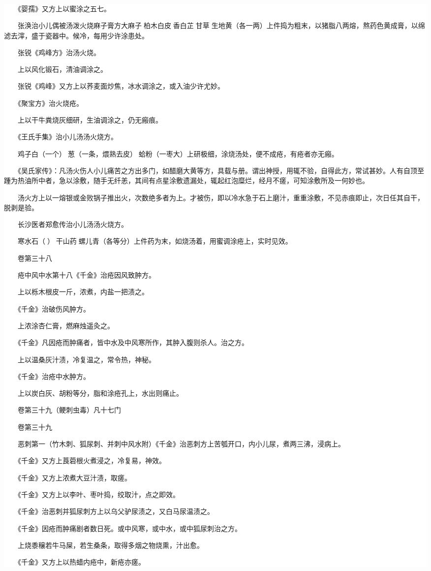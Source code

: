 　　《婴孺》又方上以蜜涂之五七。

　　张涣治小儿偶被汤泼火烧麻子膏方大麻子 柏木白皮 香白芷 甘草 生地黄（各一两）上件捣为粗末，以猪脂八两熔，熬药色黄成膏，以绵滤去滓，盛于瓷器中。候冷，每用少许涂患处。

　　张锐《鸡峰方》治汤火烧。

　　上以风化锻石，清油调涂之。

　　张锐《鸡峰》又方上以荞麦面炒焦，冰水调涂之，或入油少许尤妙。

　　《聚宝方》治火烧疮。

　　上以干牛粪烧灰细研，生油调涂之，仍无瘢痕。

　　《王氏手集》治小儿汤汤火烧方。

　　鸡子白（一个） 葱（一条，煨熟去皮） 蛤粉（一枣大）上研极细，涂烧汤处，便不成疮，有疮者亦无瘢。

　　《吴氏家传》：凡汤火伤人小儿痛苦之方出多门，如醋磨大黄等方，具载与册。谓出神授，用辄不验，自得此方，常试甚妙。人有自顶至踵为热油所中者，急以涂敷，随手无纤恙，其间有点星涂敷遗漏处，辄起红泡糜烂，经月不瘥，可知涂敷所及一何妙也。

　　汤火方上以一熔银或金败锅子推出火，次数绝多者为上。才被伤，即以冷水急于石上磨汁，重重涂敷，不见赤痕即止，次日任其自干，脱剥是验。

　　长沙医者郑愈传治小儿汤汤火烧方。

　　寒水石（ ） 干山药 螺儿青（各等分）上件药为末，如烧汤着，用蜜调涂疮上，实时见效。

　　卷第三十八

　　疮中风中水第十八《千金》治疮因风致肿方。

　　上以栎木根皮一斤，浓煮，内盐一把渍之。

　　《千金》治破伤风肿方。

　　上浓涂杏仁膏，燃麻烛遥灸之。

　　《千金》凡因疮而肿痛者，皆中水及中风寒所作，其肿入腹则杀人。治之方。

　　上以温桑灰汁渍，冷复温之，常令热，神秘。

　　《千金》治疮中水肿方。

　　上以炭白灰、胡粉等分，脂和涂疮孔上，水出则痛止。

　　卷第三十九（鲠刺虫毒）凡十七门

　　卷第三十九

　　恶刺第一（竹木刺、狐尿刺、并刺中风水附）《千金》治恶刺方上苦瓠开口，内小儿尿，煮两三沸，浸病上。

　　《千金》又方上莨菪根火煮浸之，冷复易，神效。

　　《千金》又方上浓煮大豆汁渍，取瘥。

　　《千金》又方上以李叶、枣叶捣，绞取汁，点之即效。

　　《千金》治恶刺并狐尿刺方上以乌父驴尿渍之，又白马尿温渍之。

　　《千金》因疮而肿痛剧者数日死。或中风寒，或中水，或中狐尿刺治之方。

　　上烧黍穣若牛马屎，若生桑条，取得多烟之物烧熏，汁出愈。

　　《千金》又方上以热蜡内疮中，新疮亦瘥。
